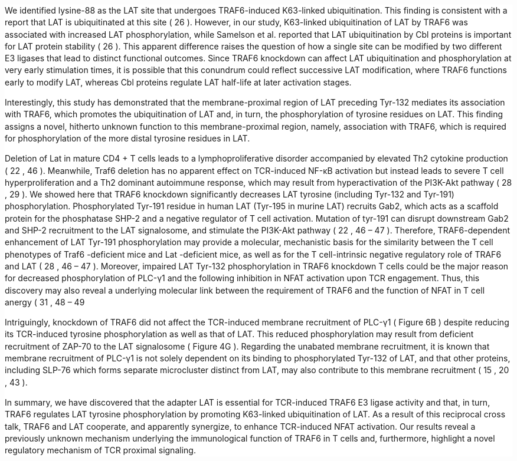 We identified lysine-88 as the LAT site that undergoes TRAF6-induced K63-linked ubiquitination. This finding is consistent with a report that LAT is ubiquitinated at this site ( 26 ). However, in our study, K63-linked ubiquitination of LAT by TRAF6 was associated with increased LAT phosphorylation, while Samelson et al. reported that LAT ubiquitination by Cbl proteins is important for LAT protein stability ( 26 ). This apparent difference raises the question of how a single site can be modified by two different E3 ligases that lead to distinct functional outcomes. Since TRAF6 knockdown can affect LAT ubiquitination and phosphorylation at very early stimulation times, it is possible that this conundrum could reflect successive LAT modification, where TRAF6 functions early to modify LAT, whereas Cbl proteins regulate LAT half-life at later activation stages.

Interestingly, this study has demonstrated that the membrane-proximal region of LAT preceding Tyr-132 mediates its association with TRAF6, which promotes the ubiquitination of LAT and, in turn, the phosphorylation of tyrosine residues on LAT. This finding assigns a novel, hitherto unknown function to this membrane-proximal region, namely, association with TRAF6, which is required for phosphorylation of the more distal tyrosine residues in LAT.

Deletion of Lat in mature CD4 + T cells leads to a lymphoproliferative disorder accompanied by elevated Th2 cytokine production ( 22 , 46 ). Meanwhile, Traf6 deletion has no apparent effect on TCR-induced NF-κB activation but instead leads to severe T cell hyperproliferation and a Th2 dominant autoimmune response, which may result from hyperactivation of the PI3K-Akt pathway ( 28 , 29 ). We showed here that TRAF6 knockdown significantly decreases LAT tyrosine (including Tyr-132 and Tyr-191) phosphorylation. Phosphorylated Tyr-191 residue in human LAT (Tyr-195 in murine LAT) recruits Gab2, which acts as a scaffold protein for the phosphatase SHP-2 and a negative regulator of T cell activation. Mutation of tyr-191 can disrupt downstream Gab2 and SHP-2 recruitment to the LAT signalosome, and stimulate the PI3K-Akt pathway ( 22 , 46 – 47 ). Therefore, TRAF6-dependent enhancement of LAT Tyr-191 phosphorylation may provide a molecular, mechanistic basis for the similarity between the T cell phenotypes of Traf6 -deficient mice and Lat -deficient mice, as well as for the T cell-intrinsic negative regulatory role of TRAF6 and LAT ( 28 , 46 – 47 ). Moreover, impaired LAT Tyr-132 phosphorylation in TRAF6 knockdown T cells could be the major reason for decreased phosphorylation of PLC-γ1 and the following inhibition in NFAT activation upon TCR engagement. Thus, this discovery may also reveal a underlying molecular link between the requirement of TRAF6 and the function of NFAT in T cell anergy ( 31 , 48 – 49

Intriguingly, knockdown of TRAF6 did not affect the TCR-induced membrane recruitment of PLC-γ1 ( Figure 6B ) despite reducing its TCR-induced tyrosine phosphorylation as well as that of LAT. This reduced phosphorylation may result from deficient recruitment of ZAP-70 to the LAT signalosome ( Figure 4G ). Regarding the unabated membrane recruitment, it is known that membrane recruitment of PLC-γ1 is not solely dependent on its binding to phosphorylated Tyr-132 of LAT, and that other proteins, including SLP-76 which forms separate microcluster distinct from LAT, may also contribute to this membrane recruitment ( 15 , 20 , 43 ).

In summary, we have discovered that the adapter LAT is essential for TCR-induced TRAF6 E3 ligase activity and that, in turn, TRAF6 regulates LAT tyrosine phosphorylation by promoting K63-linked ubiquitination of LAT. As a result of this reciprocal cross talk, TRAF6 and LAT cooperate, and apparently synergize, to enhance TCR-induced NFAT activation. Our results reveal a previously unknown mechanism underlying the immunological function of TRAF6 in T cells and, furthermore, highlight a novel regulatory mechanism of TCR proximal signaling.
